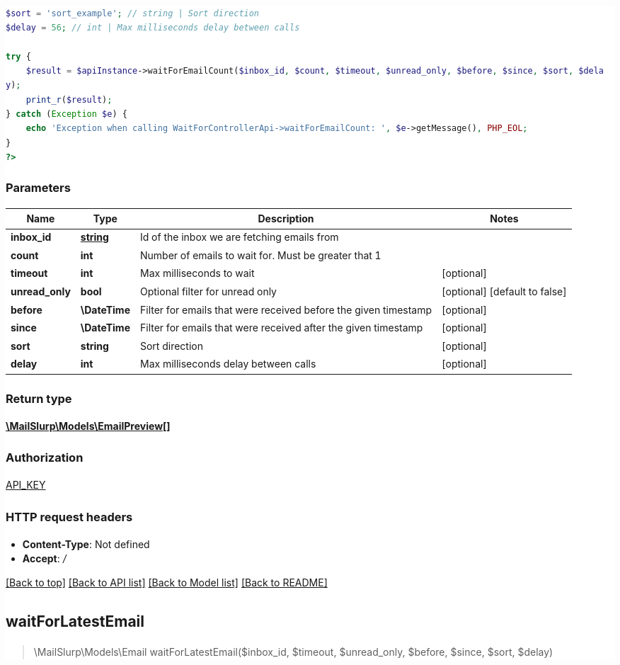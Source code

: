 ```php
$sort = 'sort_example'; // string | Sort direction
$delay = 56; // int | Max milliseconds delay between calls

try {
    $result = $apiInstance->waitForEmailCount($inbox_id, $count, $timeout, $unread_only, $before, $since, $sort, $delay);
    print_r($result);
} catch (Exception $e) {
    echo 'Exception when calling WaitForControllerApi->waitForEmailCount: ', $e->getMessage(), PHP_EOL;
}
?>
```

### Parameters


Name | Type | Description  | Notes
------------- | ------------- | ------------- | -------------
 **inbox_id** | [**string**](../Model/)| Id of the inbox we are fetching emails from |
 **count** | **int**| Number of emails to wait for. Must be greater that 1 |
 **timeout** | **int**| Max milliseconds to wait | [optional]
 **unread_only** | **bool**| Optional filter for unread only | [optional] [default to false]
 **before** | **\DateTime**| Filter for emails that were received before the given timestamp | [optional]
 **since** | **\DateTime**| Filter for emails that were received after the given timestamp | [optional]
 **sort** | **string**| Sort direction | [optional]
 **delay** | **int**| Max milliseconds delay between calls | [optional]

### Return type

[**\MailSlurp\Models\EmailPreview[]**](../Model/EmailPreview)

### Authorization

[API_KEY](../../README#API_KEY)

### HTTP request headers

- **Content-Type**: Not defined
- **Accept**: */*

[[Back to top]](#) [[Back to API list]](../../README#documentation-for-api-endpoints)
[[Back to Model list]](../../README#documentation-for-models)
[[Back to README]](../../README)


## waitForLatestEmail

> \MailSlurp\Models\Email waitForLatestEmail($inbox_id, $timeout, $unread_only, $before, $since, $sort, $delay)
